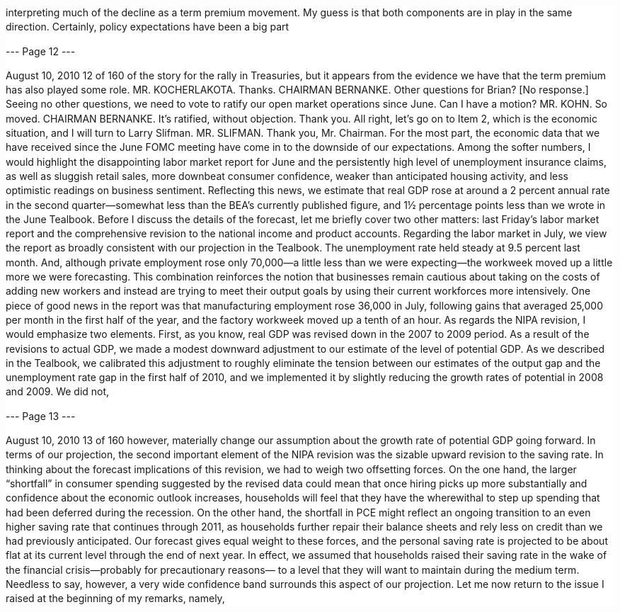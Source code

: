 interpreting much of the decline as a term premium movement. My guess is that both
components are in play in the same direction. Certainly, policy expectations have been a big part

--- Page 12 ---

August 10, 2010 12 of 160
of the story for the rally in Treasuries, but it appears from the evidence we have that the term
premium has also played some role.
MR. KOCHERLAKOTA. Thanks.
CHAIRMAN BERNANKE. Other questions for Brian? [No response.] Seeing no other
questions, we need to vote to ratify our open market operations since June. Can I have a motion?
MR. KOHN. So moved.
CHAIRMAN BERNANKE. It’s ratified, without objection. Thank you. All right, let’s
go on to Item 2, which is the economic situation, and I will turn to Larry Slifman.
MR. SLIFMAN. Thank you, Mr. Chairman. For the most part, the economic
data that we have received since the June FOMC meeting have come in to the
downside of our expectations. Among the softer numbers, I would highlight the
disappointing labor market report for June and the persistently high level of
unemployment insurance claims, as well as sluggish retail sales, more downbeat
consumer confidence, weaker than anticipated housing activity, and less optimistic
readings on business sentiment. Reflecting this news, we estimate that real GDP rose
at around a 2 percent annual rate in the second quarter—somewhat less than the
BEA’s currently published figure, and 1½ percentage points less than we wrote in the
June Tealbook.
Before I discuss the details of the forecast, let me briefly cover two other matters:
last Friday’s labor market report and the comprehensive revision to the national
income and product accounts. Regarding the labor market in July, we view the report
as broadly consistent with our projection in the Tealbook. The unemployment rate
held steady at 9.5 percent last month. And, although private employment rose only
70,000—a little less than we were expecting—the workweek moved up a little more
we were forecasting. This combination reinforces the notion that businesses remain
cautious about taking on the costs of adding new workers and instead are trying to
meet their output goals by using their current workforces more intensively. One piece
of good news in the report was that manufacturing employment rose 36,000 in July,
following gains that averaged 25,000 per month in the first half of the year, and the
factory workweek moved up a tenth of an hour.
As regards the NIPA revision, I would emphasize two elements. First, as you
know, real GDP was revised down in the 2007 to 2009 period. As a result of the
revisions to actual GDP, we made a modest downward adjustment to our estimate of
the level of potential GDP. As we described in the Tealbook, we calibrated this
adjustment to roughly eliminate the tension between our estimates of the output gap
and the unemployment rate gap in the first half of 2010, and we implemented it by
slightly reducing the growth rates of potential in 2008 and 2009. We did not,

--- Page 13 ---

August 10, 2010 13 of 160
however, materially change our assumption about the growth rate of potential GDP
going forward.
In terms of our projection, the second important element of the NIPA revision was
the sizable upward revision to the saving rate. In thinking about the forecast
implications of this revision, we had to weigh two offsetting forces. On the one hand,
the larger “shortfall” in consumer spending suggested by the revised data could mean
that once hiring picks up more substantially and confidence about the economic
outlook increases, households will feel that they have the wherewithal to step up
spending that had been deferred during the recession. On the other hand, the shortfall
in PCE might reflect an ongoing transition to an even higher saving rate that
continues through 2011, as households further repair their balance sheets and rely less
on credit than we had previously anticipated. Our forecast gives equal weight to
these forces, and the personal saving rate is projected to be about flat at its current
level through the end of next year. In effect, we assumed that households raised their
saving rate in the wake of the financial crisis—probably for precautionary reasons—
to a level that they will want to maintain during the medium term. Needless to say,
however, a very wide confidence band surrounds this aspect of our projection.
Let me now return to the issue I raised at the beginning of my remarks, namely,